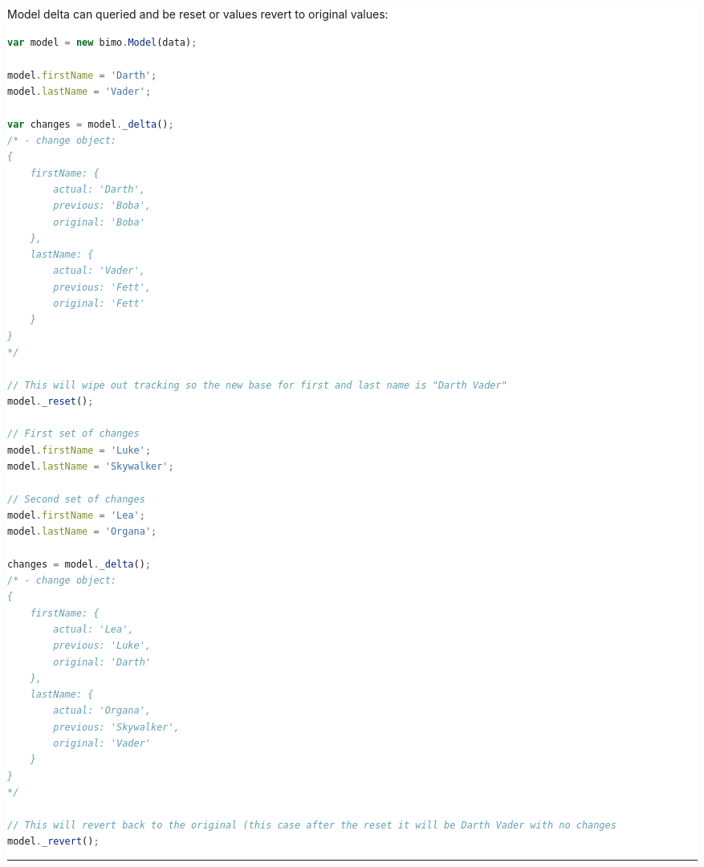 Model delta can queried and be reset or values revert to original values:
```javascript
var model = new bimo.Model(data);

model.firstName = 'Darth';
model.lastName = 'Vader';

var changes = model._delta();
/* - change object:
{
    firstName: {
        actual: 'Darth',
        previous: 'Boba',
        original: 'Boba'
    },
    lastName: {
        actual: 'Vader',
        previous: 'Fett',
        original: 'Fett'
    }
}
*/

// This will wipe out tracking so the new base for first and last name is "Darth Vader"
model._reset(); 

// First set of changes
model.firstName = 'Luke';
model.lastName = 'Skywalker';

// Second set of changes
model.firstName = 'Lea';
model.lastName = 'Organa';

changes = model._delta();
/* - change object:
{
    firstName: {
        actual: 'Lea',
        previous: 'Luke',
        original: 'Darth'
    },
    lastName: {
        actual: 'Organa',
        previous: 'Skywalker',
        original: 'Vader'
    }
}
*/

// This will revert back to the original (this case after the reset it will be Darth Vader with no changes
model._revert();
```

---
